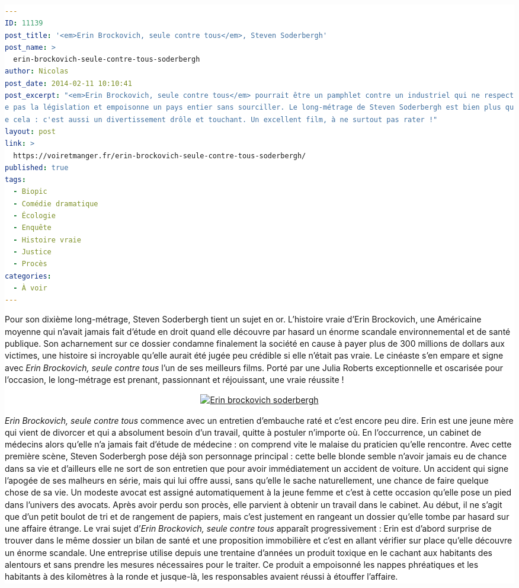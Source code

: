 ```yaml
---
ID: 11139
post_title: '<em>Erin Brockovich, seule contre tous</em>, Steven Soderbergh'
post_name: >
  erin-brockovich-seule-contre-tous-soderbergh
author: Nicolas
post_date: 2014-02-11 10:10:41
post_excerpt: "<em>Erin Brockovich, seule contre tous</em> pourrait être un pamphlet contre un industriel qui ne respecte pas la législation et empoisonne un pays entier sans sourciller. Le long-métrage de Steven Soderbergh est bien plus que cela : c'est aussi un divertissement drôle et touchant. Un excellent film, à ne surtout pas rater !"
layout: post
link: >
  https://voiretmanger.fr/erin-brockovich-seule-contre-tous-soderbergh/
published: true
tags:
  - Biopic
  - Comédie dramatique
  - Écologie
  - Enquête
  - Histoire vraie
  - Justice
  - Procès
categories:
  - À voir
---
```

Pour son dixième long-métrage, Steven Soderbergh tient un sujet en or. L’histoire vraie d’Erin Brockovich, une Américaine moyenne qui n’avait jamais fait d’étude en droit quand elle découvre par hasard un énorme scandale environnemental et de santé publique. Son acharnement sur ce dossier condamne finalement la société en cause à payer plus de 300 millions de dollars aux victimes, une histoire si incroyable qu’elle aurait été jugée peu crédible si elle n’était pas vraie. Le cinéaste s’en empare et signe avec *Erin Brockovich, seule contre tous* l’un de ses meilleurs films. Porté par une Julia Roberts exceptionnelle et oscarisée pour l’occasion, le long-métrage est prenant, passionnant et réjouissant, une vraie réussite !

<div style="text-align:center;"><a href="http://www.allocine.fr/film/fichefilm_gen_cfilm=23980.html"><img class="aligncenter" src="https://voiretmanger.fr/wp-content/uploads/2014/02/erin-brockovich-soderbergh.jpg" alt="Erin brockovich soderbergh" title="erin-brockovich-soderbergh.jpg" width="1000" height="1319" /></a></div>

*Erin Brockovich, seule contre tous* commence avec un entretien d’embauche raté et c’est encore peu dire. Erin est une jeune mère qui vient de divorcer et qui a absolument besoin d’un travail, quitte à postuler n’importe où. En l’occurrence, un cabinet de médecins alors qu’elle n’a jamais fait d’étude de médecine : on comprend vite le malaise du praticien qu’elle rencontre. Avec cette première scène, Steven Soderbergh pose déjà son personnage principal : cette belle blonde semble n’avoir jamais eu de chance dans sa vie et d’ailleurs elle ne sort de son entretien que pour avoir immédiatement un accident de voiture. Un accident qui signe l’apogée de ses malheurs en série, mais qui lui offre aussi, sans qu’elle le sache naturellement, une chance de faire quelque chose de sa vie. Un modeste avocat est assigné automatiquement à la jeune femme et c’est à cette occasion qu’elle pose un pied dans l’univers des avocats. Après avoir perdu son procès, elle parvient à obtenir un travail dans le cabinet. Au début, il ne s’agit que d’un petit boulot de tri et de rangement de papiers, mais c’est justement en rangeant un dossier qu’elle tombe par hasard sur une affaire étrange. Le vrai sujet d’*Erin Brockovich, seule contre tous* apparaît progressivement : Erin est d’abord surprise de trouver dans le même dossier un bilan de santé et une proposition immobilière et c’est en allant vérifier sur place qu’elle découvre un énorme scandale. Une entreprise utilise depuis une trentaine d’années un produit toxique en le cachant aux habitants des alentours et sans prendre les mesures nécessaires pour le traiter. Ce produit a empoisonné les nappes phréatiques et les habitants à des kilomètres à la ronde et jusque-là, les responsables avaient réussi à étouffer l’affaire. 
